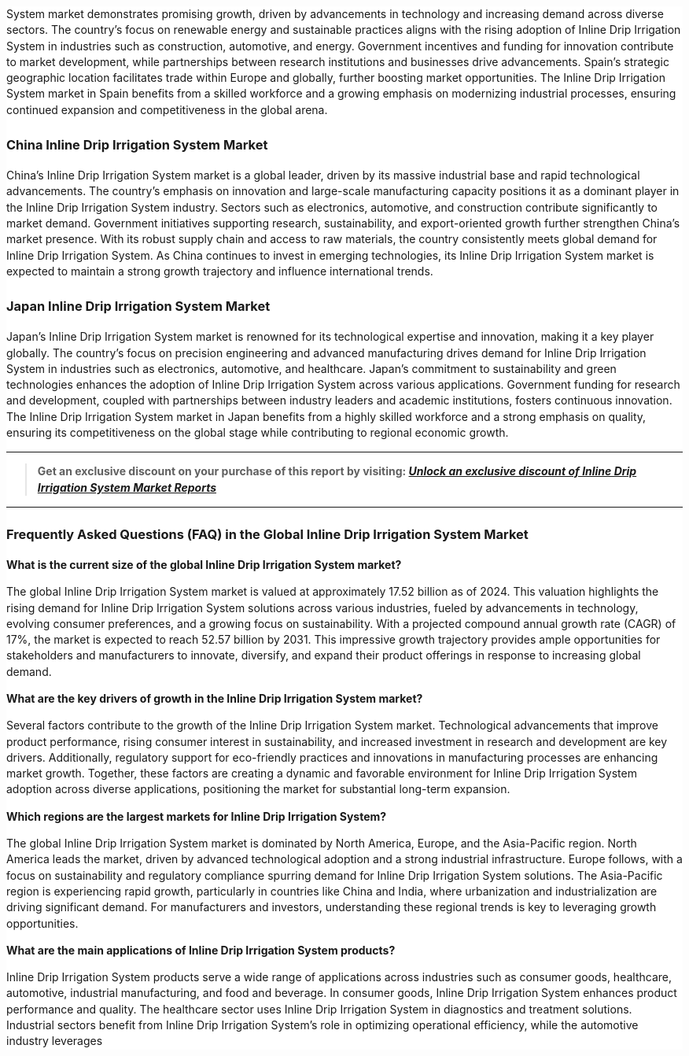 System market demonstrates promising growth, driven by advancements in technology and increasing demand across diverse sectors. The country&rsquo;s focus on renewable energy and sustainable practices aligns with the rising adoption of Inline Drip Irrigation System in industries such as construction, automotive, and energy. Government incentives and funding for innovation contribute to market development, while partnerships between research institutions and businesses drive advancements. Spain&rsquo;s strategic geographic location facilitates trade within Europe and globally, further boosting market opportunities. The Inline Drip Irrigation System market in Spain benefits from a skilled workforce and a growing emphasis on modernizing industrial processes, ensuring continued expansion and competitiveness in the global arena.</p><h3>China Inline Drip Irrigation System Market</h3><p>China&rsquo;s Inline Drip Irrigation System market is a global leader, driven by its massive industrial base and rapid technological advancements. The country&rsquo;s emphasis on innovation and large-scale manufacturing capacity positions it as a dominant player in the Inline Drip Irrigation System industry. Sectors such as electronics, automotive, and construction contribute significantly to market demand. Government initiatives supporting research, sustainability, and export-oriented growth further strengthen China&rsquo;s market presence. With its robust supply chain and access to raw materials, the country consistently meets global demand for Inline Drip Irrigation System. As China continues to invest in emerging technologies, its Inline Drip Irrigation System market is expected to maintain a strong growth trajectory and influence international trends.</p><h3>Japan Inline Drip Irrigation System Market</h3><p>Japan&rsquo;s Inline Drip Irrigation System market is renowned for its technological expertise and innovation, making it a key player globally. The country&rsquo;s focus on precision engineering and advanced manufacturing drives demand for Inline Drip Irrigation System in industries such as electronics, automotive, and healthcare. Japan&rsquo;s commitment to sustainability and green technologies enhances the adoption of Inline Drip Irrigation System across various applications. Government funding for research and development, coupled with partnerships between industry leaders and academic institutions, fosters continuous innovation. The Inline Drip Irrigation System market in Japan benefits from a highly skilled workforce and a strong emphasis on quality, ensuring its competitiveness on the global stage while contributing to regional economic growth.</p><hr /><blockquote><p><strong>Get an exclusive discount on your purchase of this report by visiting: <em><a href="://marketresearchpulse.com/ask-for-discount/68729?utm_source=Github&amp;utm_medium=029">Unlock an exclusive discount of Inline Drip Irrigation System Market Reports</a></em>&nbsp;</strong></p></blockquote><hr /><h3>Frequently Asked Questions (FAQ) in the Global Inline Drip Irrigation System Market</h3><p><strong>What is the current size of the global Inline Drip Irrigation System market?</strong></p><p>The global Inline Drip Irrigation System market is valued at approximately 17.52 billion as of 2024. This valuation highlights the rising demand for Inline Drip Irrigation System solutions across various industries, fueled by advancements in technology, evolving consumer preferences, and a growing focus on sustainability. With a projected compound annual growth rate (CAGR) of 17%, the market is expected to reach 52.57 billion by 2031. This impressive growth trajectory provides ample opportunities for stakeholders and manufacturers to innovate, diversify, and expand their product offerings in response to increasing global demand.</p><p><strong>What are the key drivers of growth in the Inline Drip Irrigation System market?</strong></p><p>Several factors contribute to the growth of the Inline Drip Irrigation System market. Technological advancements that improve product performance, rising consumer interest in sustainability, and increased investment in research and development are key drivers. Additionally, regulatory support for eco-friendly practices and innovations in manufacturing processes are enhancing market growth. Together, these factors are creating a dynamic and favorable environment for Inline Drip Irrigation System adoption across diverse applications, positioning the market for substantial long-term expansion.</p><p><strong>Which regions are the largest markets for Inline Drip Irrigation System?</strong></p><p>The global Inline Drip Irrigation System market is dominated by North America, Europe, and the Asia-Pacific region. North America leads the market, driven by advanced technological adoption and a strong industrial infrastructure. Europe follows, with a focus on sustainability and regulatory compliance spurring demand for Inline Drip Irrigation System solutions. The Asia-Pacific region is experiencing rapid growth, particularly in countries like China and India, where urbanization and industrialization are driving significant demand. For manufacturers and investors, understanding these regional trends is key to leveraging growth opportunities.</p><p><strong>What are the main applications of Inline Drip Irrigation System products?</strong></p><p>Inline Drip Irrigation System products serve a wide range of applications across industries such as consumer goods, healthcare, automotive, industrial manufacturing, and food and beverage. In consumer goods, Inline Drip Irrigation System enhances product performance and quality. The healthcare sector uses Inline Drip Irrigation System in diagnostics and treatment solutions. Industrial sectors benefit from Inline Drip Irrigation System&rsquo;s role in optimizing operational efficiency, while the automotive industry leverages